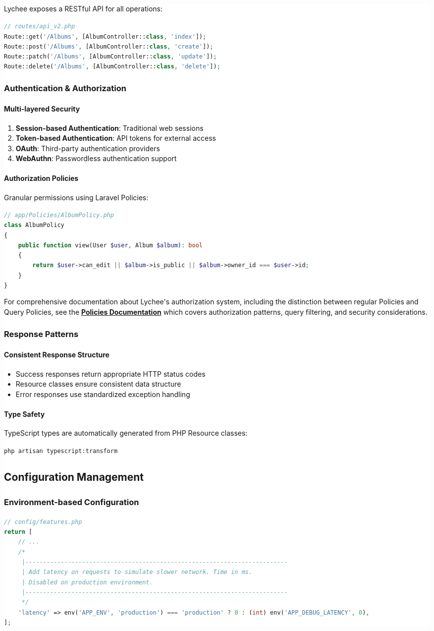 Lychee exposes a RESTful API for all operations:

```php
// routes/api_v2.php
Route::get('/Albums', [AlbumController::class, 'index']);
Route::post('/Albums', [AlbumController::class, 'create']);
Route::patch('/Albums', [AlbumController::class, 'update']);
Route::delete('/Albums', [AlbumController::class, 'delete']);
```

### Authentication & Authorization

#### Multi-layered Security
1. **Session-based Authentication**: Traditional web sessions
2. **Token-based Authentication**: API tokens for external access
3. **OAuth**: Third-party authentication providers
4. **WebAuthn**: Passwordless authentication support

#### Authorization Policies
Granular permissions using Laravel Policies:

```php
// app/Policies/AlbumPolicy.php
class AlbumPolicy
{
    public function view(User $user, Album $album): bool
    {
        return $user->can_edit || $album->is_public || $album->owner_id === $user->id;
    }
}
```

For comprehensive documentation about Lychee's authorization system, including the distinction between regular Policies and Query Policies, see the **[Policies Documentation](../../app/Policies/README.md)** which covers authorization patterns, query filtering, and security considerations.

### Response Patterns

#### Consistent Response Structure
- Success responses return appropriate HTTP status codes
- Resource classes ensure consistent data structure
- Error responses use standardized exception handling

#### Type Safety
TypeScript types are automatically generated from PHP Resource classes:

```bash
php artisan typescript:transform
```

## Configuration Management

### Environment-based Configuration
```php
// config/features.php
return [
	// ...
	/*
	 |--------------------------------------------------------------------------
	 | Add latency on requests to simulate slower network. Time in ms.
	 | Disabled on production environment.
	 |--------------------------------------------------------------------------
	 */
	'latency' => env('APP_ENV', 'production') === 'production' ? 0 : (int) env('APP_DEBUG_LATENCY', 0),
];
```